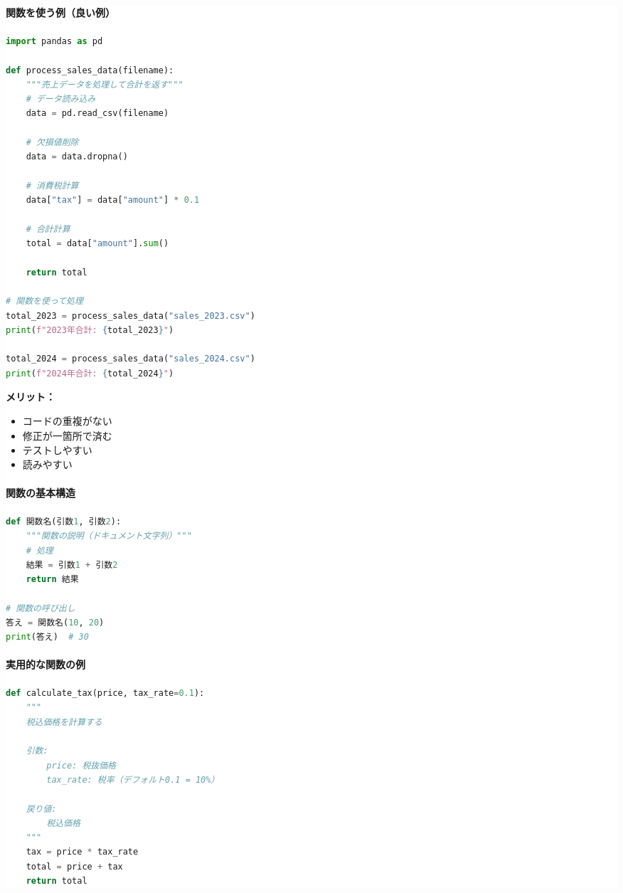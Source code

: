 #### 関数を使う例（良い例）

```python
import pandas as pd

def process_sales_data(filename):
    """売上データを処理して合計を返す"""
    # データ読み込み
    data = pd.read_csv(filename)

    # 欠損値削除
    data = data.dropna()

    # 消費税計算
    data["tax"] = data["amount"] * 0.1

    # 合計計算
    total = data["amount"].sum()

    return total

# 関数を使って処理
total_2023 = process_sales_data("sales_2023.csv")
print(f"2023年合計: {total_2023}")

total_2024 = process_sales_data("sales_2024.csv")
print(f"2024年合計: {total_2024}")
```

**メリット：**
- コードの重複がない
- 修正が一箇所で済む
- テストしやすい
- 読みやすい

#### 関数の基本構造

```python
def 関数名(引数1, 引数2):
    """関数の説明（ドキュメント文字列）"""
    # 処理
    結果 = 引数1 + 引数2
    return 結果

# 関数の呼び出し
答え = 関数名(10, 20)
print(答え)  # 30
```

#### 実用的な関数の例

```python
def calculate_tax(price, tax_rate=0.1):
    """
    税込価格を計算する

    引数:
        price: 税抜価格
        tax_rate: 税率（デフォルト0.1 = 10%）

    戻り値:
        税込価格
    """
    tax = price * tax_rate
    total = price + tax
    return total
```